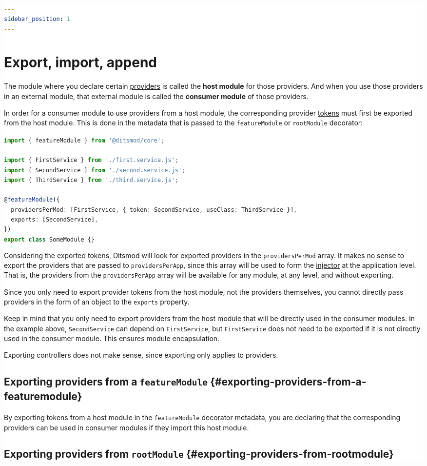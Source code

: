 ```yaml
---
sidebar_position: 1
---
```


# Export, import, append

The module where you declare certain [providers][1] is called the **host module** for those providers. And when you use those providers in an external module, that external module is called the **consumer module** of those providers.

In order for a consumer module to use providers from a host module, the corresponding provider [tokens][1] must first be exported from the host module. This is done in the metadata that is passed to the `featureModule` or `rootModule` decorator:

```ts {9}
import { featureModule } from '@ditsmod/core';

import { FirstService } from './first.service.js';
import { SecondService } from './second.service.js';
import { ThirdService } from './third.service.js';

@featureModule({
  providersPerMod: [FirstService, { token: SecondService, useClass: ThirdService }],
  exports: [SecondService],
})
export class SomeModule {}
```

Considering the exported tokens, Ditsmod will look for exported providers in the `providersPerMod` array. It makes no sense to export the providers that are passed to `providersPerApp`, since this array will be used to form the [injector][1] at the application level. That is, the providers from the `providersPerApp` array will be available for any module, at any level, and without exporting.

Since you only need to export provider tokens from the host module, not the providers themselves, you cannot directly pass providers in the form of an object to the `exports` property.

Keep in mind that you only need to export providers from the host module that will be directly used in the consumer modules. In the example above, `SecondService` can depend on `FirstService`, but `FirstService` does not need to be exported if it is not directly used in the consumer module. This ensures module encapsulation.

Exporting controllers does not make sense, since exporting only applies to providers.

## Exporting providers from a `featureModule` {#exporting-providers-from-a-featuremodule}

By exporting tokens from a host module in the `featureModule` decorator metadata, you are declaring that the corresponding providers can be used in consumer modules if they import this host module.

## Exporting providers from `rootModule` {#exporting-providers-from-rootmodule}


[1]: /components-of-ditsmod-app/dependency-injection#injector-and-providers
[2]: /components-of-ditsmod-app/extensions
[3]: https://en.wikipedia.org/wiki/Singleton_pattern